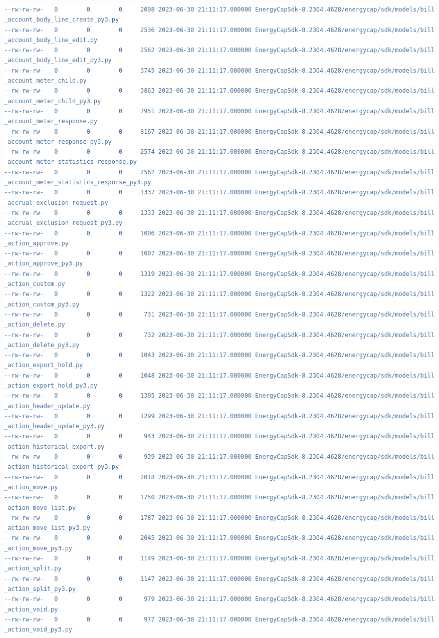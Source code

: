 ```diff
--rw-rw-rw-   0        0        0     2098 2023-06-30 21:11:17.000000 EnergyCapSdk-8.2304.4628/energycap/sdk/models/bill_account_body_line_create_py3.py
--rw-rw-rw-   0        0        0     2536 2023-06-30 21:11:17.000000 EnergyCapSdk-8.2304.4628/energycap/sdk/models/bill_account_body_line_edit.py
--rw-rw-rw-   0        0        0     2562 2023-06-30 21:11:17.000000 EnergyCapSdk-8.2304.4628/energycap/sdk/models/bill_account_body_line_edit_py3.py
--rw-rw-rw-   0        0        0     3745 2023-06-30 21:11:17.000000 EnergyCapSdk-8.2304.4628/energycap/sdk/models/bill_account_meter_child.py
--rw-rw-rw-   0        0        0     3863 2023-06-30 21:11:17.000000 EnergyCapSdk-8.2304.4628/energycap/sdk/models/bill_account_meter_child_py3.py
--rw-rw-rw-   0        0        0     7951 2023-06-30 21:11:17.000000 EnergyCapSdk-8.2304.4628/energycap/sdk/models/bill_account_meter_response.py
--rw-rw-rw-   0        0        0     8167 2023-06-30 21:11:17.000000 EnergyCapSdk-8.2304.4628/energycap/sdk/models/bill_account_meter_response_py3.py
--rw-rw-rw-   0        0        0     2574 2023-06-30 21:11:17.000000 EnergyCapSdk-8.2304.4628/energycap/sdk/models/bill_account_meter_statistics_response.py
--rw-rw-rw-   0        0        0     2562 2023-06-30 21:11:17.000000 EnergyCapSdk-8.2304.4628/energycap/sdk/models/bill_account_meter_statistics_response_py3.py
--rw-rw-rw-   0        0        0     1337 2023-06-30 21:11:17.000000 EnergyCapSdk-8.2304.4628/energycap/sdk/models/bill_accrual_exclusion_request.py
--rw-rw-rw-   0        0        0     1333 2023-06-30 21:11:17.000000 EnergyCapSdk-8.2304.4628/energycap/sdk/models/bill_accrual_exclusion_request_py3.py
--rw-rw-rw-   0        0        0     1006 2023-06-30 21:11:17.000000 EnergyCapSdk-8.2304.4628/energycap/sdk/models/bill_action_approve.py
--rw-rw-rw-   0        0        0     1007 2023-06-30 21:11:17.000000 EnergyCapSdk-8.2304.4628/energycap/sdk/models/bill_action_approve_py3.py
--rw-rw-rw-   0        0        0     1319 2023-06-30 21:11:17.000000 EnergyCapSdk-8.2304.4628/energycap/sdk/models/bill_action_custom.py
--rw-rw-rw-   0        0        0     1322 2023-06-30 21:11:17.000000 EnergyCapSdk-8.2304.4628/energycap/sdk/models/bill_action_custom_py3.py
--rw-rw-rw-   0        0        0      731 2023-06-30 21:11:17.000000 EnergyCapSdk-8.2304.4628/energycap/sdk/models/bill_action_delete.py
--rw-rw-rw-   0        0        0      732 2023-06-30 21:11:17.000000 EnergyCapSdk-8.2304.4628/energycap/sdk/models/bill_action_delete_py3.py
--rw-rw-rw-   0        0        0     1043 2023-06-30 21:11:17.000000 EnergyCapSdk-8.2304.4628/energycap/sdk/models/bill_action_export_hold.py
--rw-rw-rw-   0        0        0     1048 2023-06-30 21:11:17.000000 EnergyCapSdk-8.2304.4628/energycap/sdk/models/bill_action_export_hold_py3.py
--rw-rw-rw-   0        0        0     1305 2023-06-30 21:11:17.000000 EnergyCapSdk-8.2304.4628/energycap/sdk/models/bill_action_header_update.py
--rw-rw-rw-   0        0        0     1299 2023-06-30 21:11:17.000000 EnergyCapSdk-8.2304.4628/energycap/sdk/models/bill_action_header_update_py3.py
--rw-rw-rw-   0        0        0      943 2023-06-30 21:11:17.000000 EnergyCapSdk-8.2304.4628/energycap/sdk/models/bill_action_historical_export.py
--rw-rw-rw-   0        0        0      939 2023-06-30 21:11:17.000000 EnergyCapSdk-8.2304.4628/energycap/sdk/models/bill_action_historical_export_py3.py
--rw-rw-rw-   0        0        0     2018 2023-06-30 21:11:17.000000 EnergyCapSdk-8.2304.4628/energycap/sdk/models/bill_action_move.py
--rw-rw-rw-   0        0        0     1750 2023-06-30 21:11:17.000000 EnergyCapSdk-8.2304.4628/energycap/sdk/models/bill_action_move_list.py
--rw-rw-rw-   0        0        0     1787 2023-06-30 21:11:17.000000 EnergyCapSdk-8.2304.4628/energycap/sdk/models/bill_action_move_list_py3.py
--rw-rw-rw-   0        0        0     2045 2023-06-30 21:11:17.000000 EnergyCapSdk-8.2304.4628/energycap/sdk/models/bill_action_move_py3.py
--rw-rw-rw-   0        0        0     1149 2023-06-30 21:11:17.000000 EnergyCapSdk-8.2304.4628/energycap/sdk/models/bill_action_split.py
--rw-rw-rw-   0        0        0     1147 2023-06-30 21:11:17.000000 EnergyCapSdk-8.2304.4628/energycap/sdk/models/bill_action_split_py3.py
--rw-rw-rw-   0        0        0      979 2023-06-30 21:11:17.000000 EnergyCapSdk-8.2304.4628/energycap/sdk/models/bill_action_void.py
--rw-rw-rw-   0        0        0      977 2023-06-30 21:11:17.000000 EnergyCapSdk-8.2304.4628/energycap/sdk/models/bill_action_void_py3.py
```